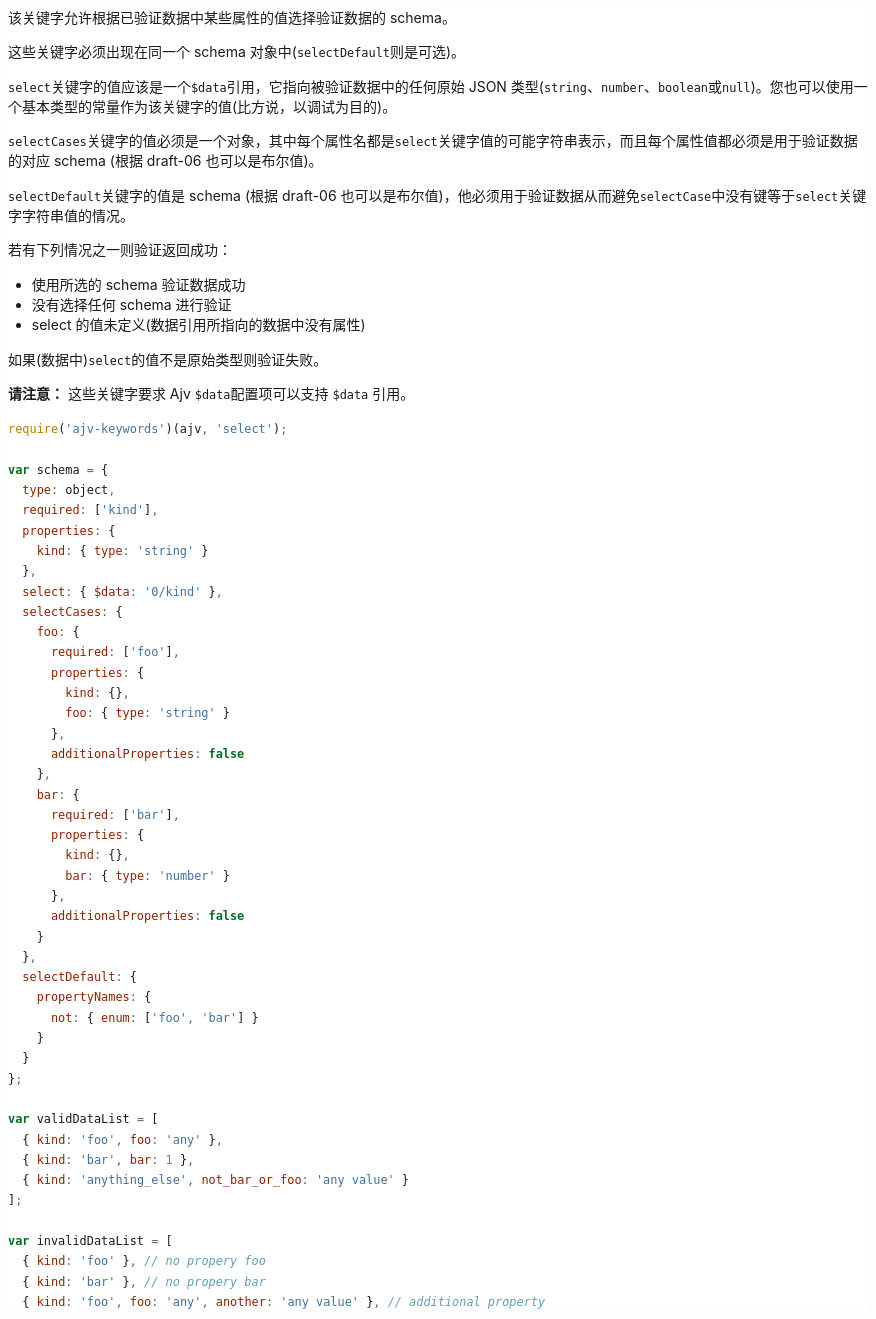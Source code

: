 该关键字允许根据已验证数据中某些属性的值选择验证数据的 schema。

这些关键字必须出现在同一个 schema 对象中(`selectDefault`则是可选)。

`select`关键字的值应该是一个`$data`引用，它指向被验证数据中的任何原始 JSON 类型(`string`、`number`、`boolean`或`null`)。您也可以使用一个基本类型的常量作为该关键字的值(比方说，以调试为目的)。

`selectCases`关键字的值必须是一个对象，其中每个属性名都是`select`关键字值的可能字符串表示，而且每个属性值都必须是用于验证数据的对应 schema (根据 draft-06 也可以是布尔值)。

`selectDefault`关键字的值是 schema (根据 draft-06 也可以是布尔值)，他必须用于验证数据从而避免`selectCase`中没有键等于`select`关键字字符串值的情况。

若有下列情况之一则验证返回成功：

- 使用所选的 schema 验证数据成功
- 没有选择任何 schema 进行验证
- select 的值未定义(数据引用所指向的数据中没有属性)

如果(数据中)`select`的值不是原始类型则验证失败。

**请注意：** 这些关键字要求 Ajv `$data`配置项可以支持 `$data` 引用。

```js
require('ajv-keywords')(ajv, 'select');

var schema = {
  type: object,
  required: ['kind'],
  properties: {
    kind: { type: 'string' }
  },
  select: { $data: '0/kind' },
  selectCases: {
    foo: {
      required: ['foo'],
      properties: {
        kind: {},
        foo: { type: 'string' }
      },
      additionalProperties: false
    },
    bar: {
      required: ['bar'],
      properties: {
        kind: {},
        bar: { type: 'number' }
      },
      additionalProperties: false
    }
  },
  selectDefault: {
    propertyNames: {
      not: { enum: ['foo', 'bar'] }
    }
  }
};

var validDataList = [
  { kind: 'foo', foo: 'any' },
  { kind: 'bar', bar: 1 },
  { kind: 'anything_else', not_bar_or_foo: 'any value' }
];

var invalidDataList = [
  { kind: 'foo' }, // no propery foo
  { kind: 'bar' }, // no propery bar
  { kind: 'foo', foo: 'any', another: 'any value' }, // additional property
```